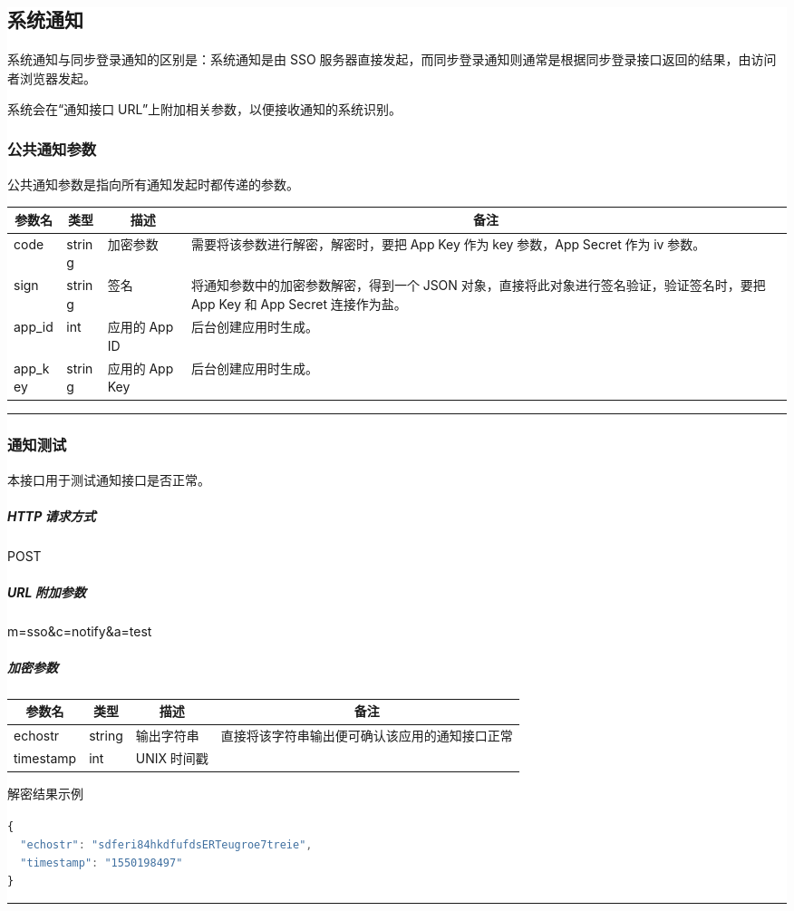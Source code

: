 ## 系统通知

系统通知与同步登录通知的区别是：系统通知是由 SSO 服务器直接发起，而同步登录通知则通常是根据同步登录接口返回的结果，由访问者浏览器发起。

系统会在“通知接口 URL”上附加相关参数，以便接收通知的系统识别。

### 公共通知参数

公共通知参数是指向所有通知发起时都传递的参数。

| 参数名 | 类型 | 描述 | 备注 |
| - | - | - | - |
| code | string | 加密参数 | 需要将该参数进行解密，解密时，要把 App Key 作为 key 参数，App Secret 作为 iv 参数。 |
| sign | string | 签名 | 将通知参数中的加密参数解密，得到一个 JSON 对象，直接将此对象进行签名验证，验证签名时，要把 App Key 和 App Secret 连接作为盐。 |
| app_id | int | 应用的 App ID | 后台创建应用时生成。 |
| app_key | string | 应用的 App Key | 后台创建应用时生成。 |

----------

### 通知测试

本接口用于测试通知接口是否正常。

##### HTTP 请求方式

POST

##### URL 附加参数

m=sso&c=notify&a=test

##### 加密参数

| 参数名 | 类型 | 描述 | 备注 |
| - | - | - | - |
| echostr | string | 输出字符串 | 直接将该字符串输出便可确认该应用的通知接口正常 |
| timestamp | int | UNIX 时间戳 | |

解密结果示例

``` javascript
{
  "echostr": "sdferi84hkdfufdsERTeugroe7treie",
  "timestamp": "1550198497"
}
```

----------
